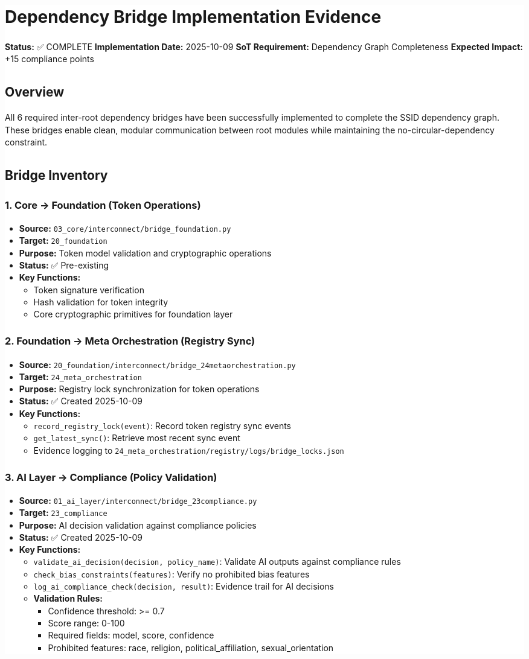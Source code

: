 # Dependency Bridge Implementation Evidence

**Status:** ✅ COMPLETE
**Implementation Date:** 2025-10-09
**SoT Requirement:** Dependency Graph Completeness
**Expected Impact:** +15 compliance points

## Overview

All 6 required inter-root dependency bridges have been successfully implemented to complete the SSID dependency graph. These bridges enable clean, modular communication between root modules while maintaining the no-circular-dependency constraint.

## Bridge Inventory

### 1. Core → Foundation (Token Operations)
- **Source:** `03_core/interconnect/bridge_foundation.py`
- **Target:** `20_foundation`
- **Purpose:** Token model validation and cryptographic operations
- **Status:** ✅ Pre-existing
- **Key Functions:**
  - Token signature verification
  - Hash validation for token integrity
  - Core cryptographic primitives for foundation layer

### 2. Foundation → Meta Orchestration (Registry Sync)
- **Source:** `20_foundation/interconnect/bridge_24metaorchestration.py`
- **Target:** `24_meta_orchestration`
- **Purpose:** Registry lock synchronization for token operations
- **Status:** ✅ Created 2025-10-09
- **Key Functions:**
  - `record_registry_lock(event)`: Record token registry sync events
  - `get_latest_sync()`: Retrieve most recent sync event
  - Evidence logging to `24_meta_orchestration/registry/logs/bridge_locks.json`

### 3. AI Layer → Compliance (Policy Validation)
- **Source:** `01_ai_layer/interconnect/bridge_23compliance.py`
- **Target:** `23_compliance`
- **Purpose:** AI decision validation against compliance policies
- **Status:** ✅ Created 2025-10-09
- **Key Functions:**
  - `validate_ai_decision(decision, policy_name)`: Validate AI outputs against compliance rules
  - `check_bias_constraints(features)`: Verify no prohibited bias features
  - `log_ai_compliance_check(decision, result)`: Evidence trail for AI decisions
  - **Validation Rules:**
    - Confidence threshold: >= 0.7
    - Score range: 0-100
    - Required fields: model, score, confidence
    - Prohibited features: race, religion, political_affiliation, sexual_orientation
